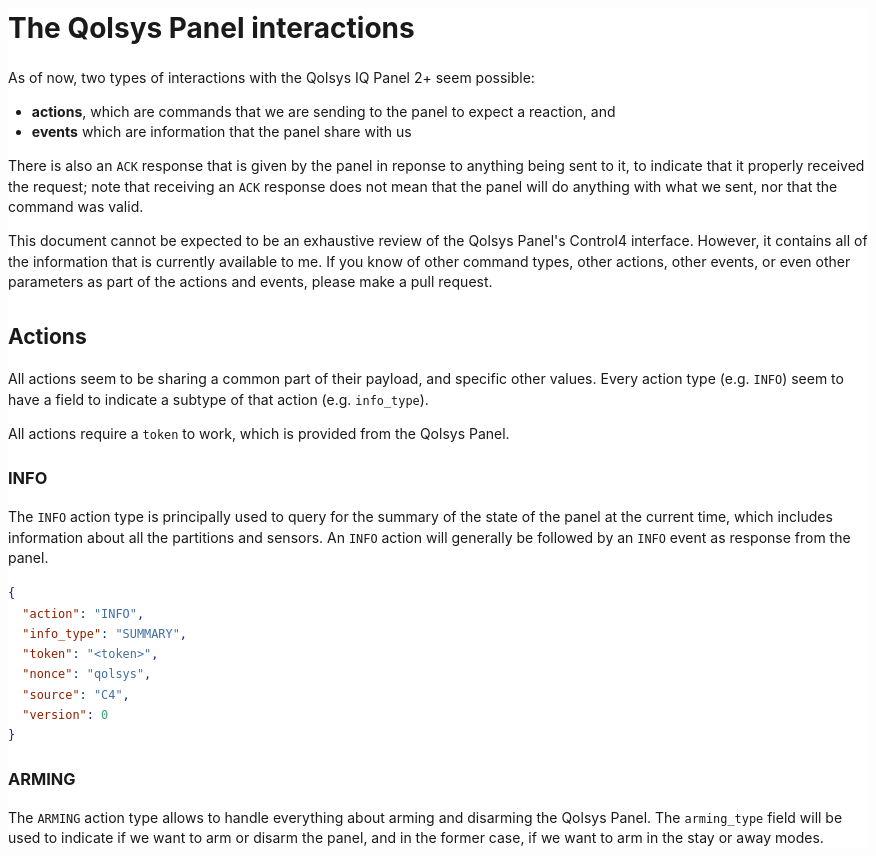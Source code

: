 # The Qolsys Panel interactions

As of now, two types of interactions with the Qolsys IQ Panel 2+ seem possible:
- **actions**, which are commands that we are sending to the panel to expect
  a reaction, and
- **events** which are information that the panel share with us

There is also an `ACK` response that is given by the panel in reponse to
anything being sent to it, to indicate that it properly received the request;
note that receiving an `ACK` response does not mean that the panel will do
anything with what we sent, nor that the command was valid.

This document cannot be expected to be an exhaustive review of the Qolsys
Panel's Control4 interface. However, it contains all of the information
that is currently available to me. If you know of other command types,
other actions, other events, or even other parameters as part of the
actions and events, please make a pull request.



## Actions

All actions seem to be sharing a common part of their payload, and specific
other values. Every action type (e.g. `INFO`) seem to have a field to
indicate a subtype of that action (e.g. `info_type`).

All actions require a `token` to work, which is provided from the Qolsys
Panel.


### INFO

The `INFO` action type is principally used to query for the summary of the
state of the panel at the current time, which includes information about all
the partitions and sensors. An `INFO` action will generally be followed by
an `INFO` event as response from the panel.

```json
{
  "action": "INFO",
  "info_type": "SUMMARY",
  "token": "<token>",
  "nonce": "qolsys",
  "source": "C4",
  "version": 0
}
```

### ARMING

The `ARMING` action type allows to handle everything about arming and
disarming the Qolsys Panel. The `arming_type` field will be used to
indicate if we want to arm or disarm the panel, and in the former case,
if we want to arm in the stay or away modes.
